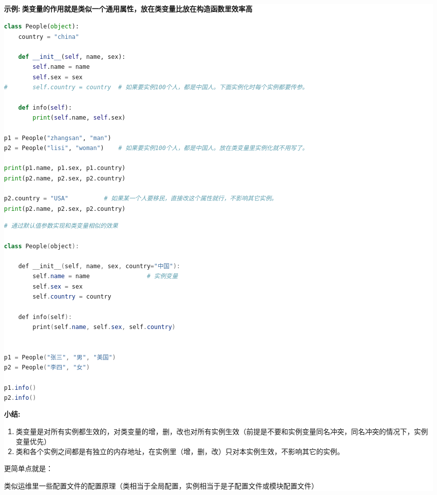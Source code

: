 **示例: 类变量的作用就是类似一个通用属性，放在类变量比放在构造函数里效率高**

~~~python
class People(object):
    country = "china"

    def __init__(self, name, sex):
        self.name = name
        self.sex = sex
#		self.country = country	# 如果要实例100个人，都是中国人。下面实例化时每个实例都要传参。

    def info(self):
        print(self.name, self.sex)

p1 = People("zhangsan", "man")
p2 = People("lisi", "woman")	# 如果要实例100个人，都是中国人。放在类变量里实例化就不用写了。

print(p1.name, p1.sex, p1.country)
print(p2.name, p2.sex, p2.country)

p2.country = "USA"			# 如果某一个人要移民，直接改这个属性就行，不影响其它实例。
print(p2.name, p2.sex, p2.country)
~~~

~~~powershell
# 通过默认值参数实现和类变量相似的效果

class People(object):

    def __init__(self, name, sex, country="中国"):
        self.name = name                # 实例变量
        self.sex = sex
        self.country = country
        
    def info(self):
        print(self.name, self.sex, self.country)
        
        
p1 = People("张三", "男", "美国")
p2 = People("李四", "女")

p1.info()
p2.info()
~~~



**小结:**

1. 类变量是对所有实例都生效的，对类变量的增，删，改也对所有实例生效（前提是不要和实例变量同名冲突，同名冲突的情况下，实例变量优先）
2. 类和各个实例之间都是有独立的内存地址，在实例里（增，删，改）只对本实例生效，不影响其它的实例。

更简单点就是：

类似运维里一些配置文件的配置原理（类相当于全局配置，实例相当于是子配置文件或模块配置文件）
